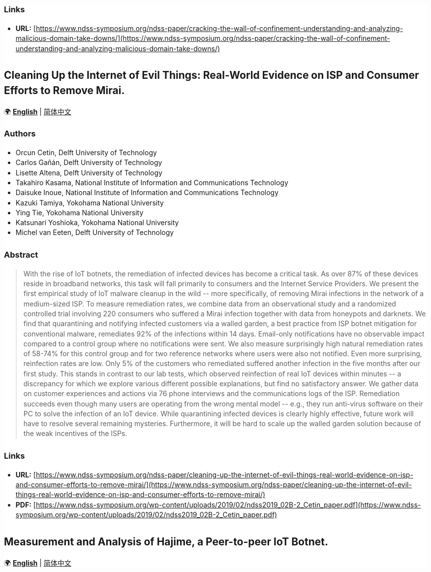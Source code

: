 ### Links
- **URL:** [https://www.ndss-symposium.org/ndss-paper/cracking-the-wall-of-confinement-understanding-and-analyzing-malicious-domain-take-downs/](https://www.ndss-symposium.org/ndss-paper/cracking-the-wall-of-confinement-understanding-and-analyzing-malicious-domain-take-downs/)
## Cleaning Up the Internet of Evil Things: Real-World Evidence on ISP and Consumer Efforts to Remove Mirai.
🌍 **[English](../../../docs/en/Network%20and%20Distributed%20System%20Security%20Symposium/Network%20and%20Distributed%20System%20Security%20Symposium[2019].md#cleaning-up-the-internet-of-evil-things-real-world-evidence-on-isp-and-consumer-efforts-to-remove-mirai)** | [简体中文](../../../docs/zh-CN/Network%20and%20Distributed%20System%20Security%20Symposium/Network%20and%20Distributed%20System%20Security%20Symposium[2019].md#cleaning-up-the-internet-of-evil-things-real-world-evidence-on-isp-and-consumer-efforts-to-remove-mirai)
### Authors
* Orcun Cetin, Delft University of Technology
* Carlos Gañán, Delft University of Technology
* Lisette Altena, Delft University of Technology
* Takahiro Kasama, National Institute of Information and Communications Technology
* Daisuke Inoue, National Institute of Information and Communications Technology
* Kazuki Tamiya, Yokohama National University
* Ying Tie, Yokohama National University
* Katsunari Yoshioka, Yokohama National University
* Michel van Eeten, Delft University of Technology
### Abstract
> With the rise of IoT botnets, the remediation of infected devices has become a critical task. As over 87% of these devices reside in broadband networks, this task will fall primarily to consumers and the Internet Service Providers. We present the first empirical study of IoT malware cleanup in the wild -- more specifically, of removing Mirai infections in the network of a medium-sized ISP. To measure remediation rates, we combine data from an observational study and a randomized controlled trial involving 220 consumers who suffered a Mirai infection together with data from honeypots and darknets. We find that quarantining and notifying infected customers via a walled garden, a best practice from ISP botnet mitigation for conventional malware, remediates 92% of the infections within 14 days. Email-only notifications have no observable impact compared to a control group where no notifications were sent. We also measure surprisingly high natural remediation rates of 58-74% for this control group and for two reference networks where users were also not notified. Even more surprising, reinfection rates are low. Only 5% of the customers who remediated suffered another infection in the five months after our first study. This stands in contrast to our lab tests, which observed reinfection of real IoT devices within minutes -- a discrepancy for which we explore various different possible explanations, but find no satisfactory answer. We gather data on customer experiences and actions via 76 phone interviews and the communications logs of the ISP. Remediation succeeds even though many users are operating from the wrong mental model -- e.g., they run anti-virus software on their PC to solve the infection of an IoT device. While quarantining infected devices is clearly highly effective, future work will have to resolve several remaining mysteries. Furthermore, it will be hard to scale up the walled garden solution because of the weak incentives of the ISPs.

### Links
- **URL:** [https://www.ndss-symposium.org/ndss-paper/cleaning-up-the-internet-of-evil-things-real-world-evidence-on-isp-and-consumer-efforts-to-remove-mirai/](https://www.ndss-symposium.org/ndss-paper/cleaning-up-the-internet-of-evil-things-real-world-evidence-on-isp-and-consumer-efforts-to-remove-mirai/)
- **PDF:** [https://www.ndss-symposium.org/wp-content/uploads/2019/02/ndss2019_02B-2_Cetin_paper.pdf](https://www.ndss-symposium.org/wp-content/uploads/2019/02/ndss2019_02B-2_Cetin_paper.pdf)
## Measurement and Analysis of Hajime, a Peer-to-peer IoT Botnet.
🌍 **[English](../../../docs/en/Network%20and%20Distributed%20System%20Security%20Symposium/Network%20and%20Distributed%20System%20Security%20Symposium[2019].md#measurement-and-analysis-of-hajime-a-peer-to-peer-iot-botnet)** | [简体中文](../../../docs/zh-CN/Network%20and%20Distributed%20System%20Security%20Symposium/Network%20and%20Distributed%20System%20Security%20Symposium[2019].md#measurement-and-analysis-of-hajime-a-peer-to-peer-iot-botnet)